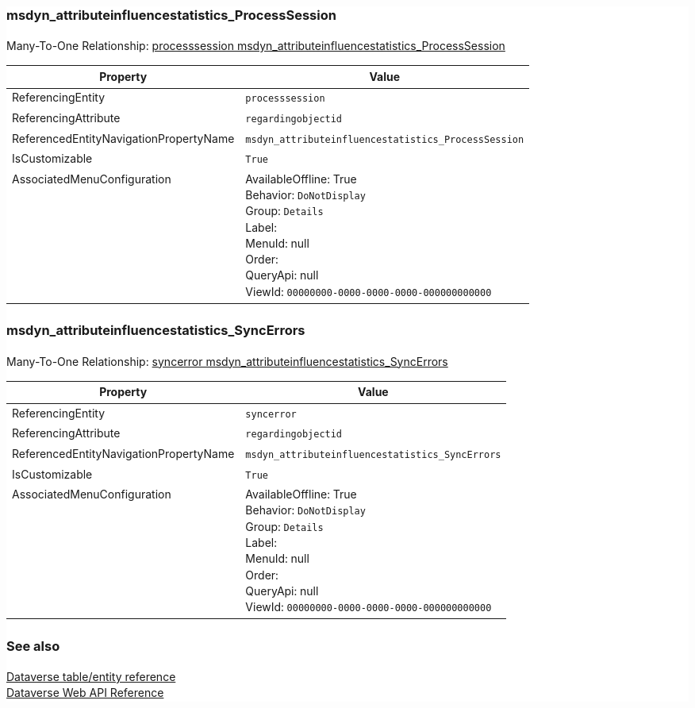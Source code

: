 ### <a name="BKMK_msdyn_attributeinfluencestatistics_ProcessSession"></a> msdyn_attributeinfluencestatistics_ProcessSession

Many-To-One Relationship: [processsession msdyn_attributeinfluencestatistics_ProcessSession](processsession.md#BKMK_msdyn_attributeinfluencestatistics_ProcessSession)

|Property|Value|
|---|---|
|ReferencingEntity|`processsession`|
|ReferencingAttribute|`regardingobjectid`|
|ReferencedEntityNavigationPropertyName|`msdyn_attributeinfluencestatistics_ProcessSession`|
|IsCustomizable|`True`|
|AssociatedMenuConfiguration|AvailableOffline: True<br />Behavior: `DoNotDisplay`<br />Group: `Details`<br />Label: <br />MenuId: null<br />Order: <br />QueryApi: null<br />ViewId: `00000000-0000-0000-0000-000000000000`|

### <a name="BKMK_msdyn_attributeinfluencestatistics_SyncErrors"></a> msdyn_attributeinfluencestatistics_SyncErrors

Many-To-One Relationship: [syncerror msdyn_attributeinfluencestatistics_SyncErrors](syncerror.md#BKMK_msdyn_attributeinfluencestatistics_SyncErrors)

|Property|Value|
|---|---|
|ReferencingEntity|`syncerror`|
|ReferencingAttribute|`regardingobjectid`|
|ReferencedEntityNavigationPropertyName|`msdyn_attributeinfluencestatistics_SyncErrors`|
|IsCustomizable|`True`|
|AssociatedMenuConfiguration|AvailableOffline: True<br />Behavior: `DoNotDisplay`<br />Group: `Details`<br />Label: <br />MenuId: null<br />Order: <br />QueryApi: null<br />ViewId: `00000000-0000-0000-0000-000000000000`|



### See also

[Dataverse table/entity reference](../about-entity-reference.md)  
[Dataverse Web API Reference](/power-apps/developer/data-platform/webapi/reference/about)   

